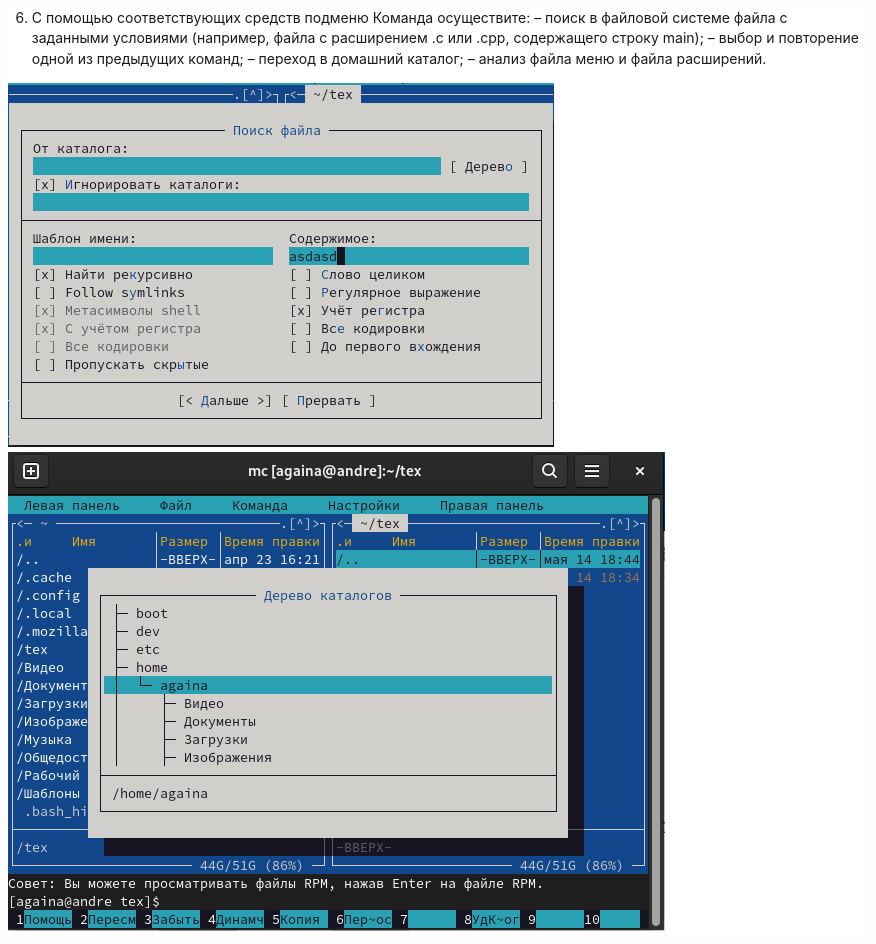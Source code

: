 6. С помощью соответствующих средств подменю Команда осуществите:
– поиск в файловой системе файла с заданными условиями (например, файла
с расширением .c или .cpp, содержащего строку main);
– выбор и повторение одной из предыдущих команд;
– переход в домашний каталог;
– анализ файла меню и файла расширений.

![Рис.11](image\picture10.png)
![Рис.12](image\picture11.png)
